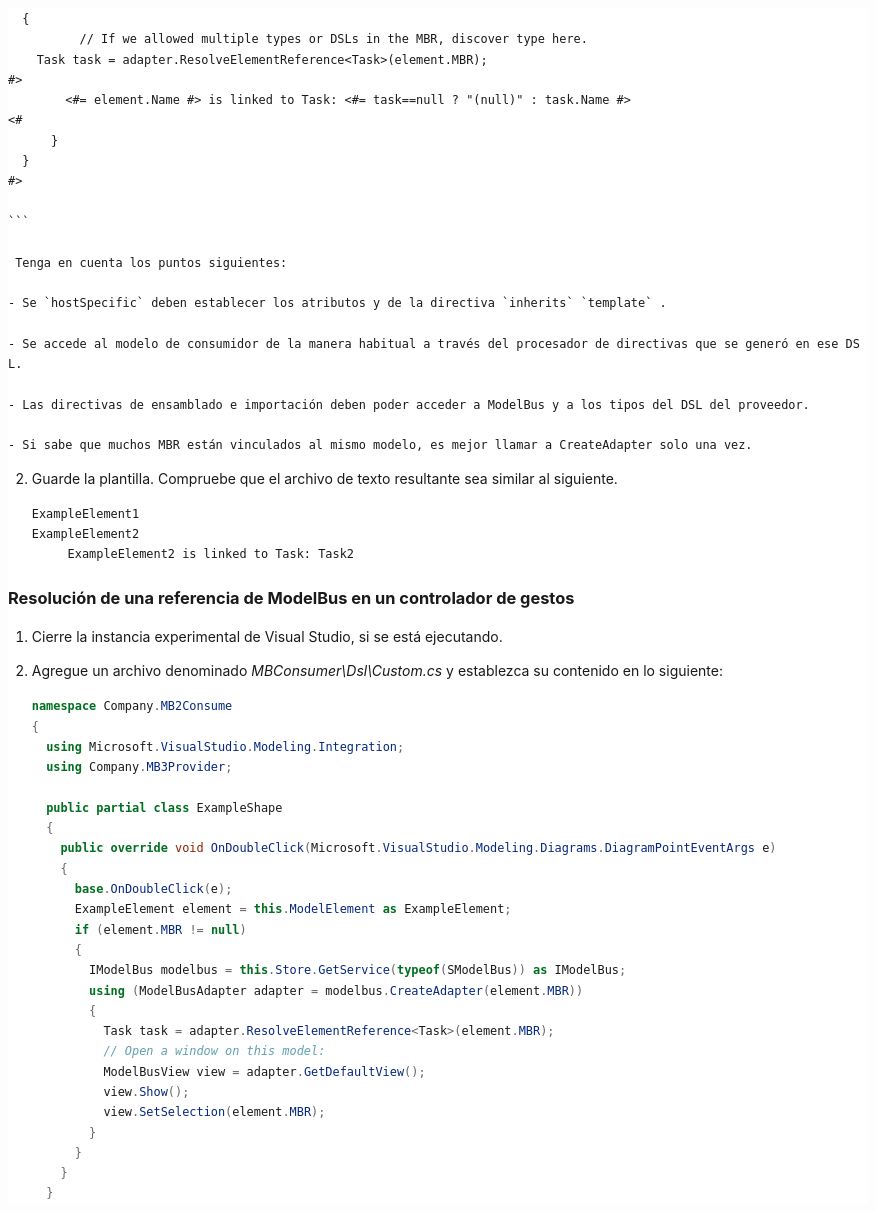       {
              // If we allowed multiple types or DSLs in the MBR, discover type here.
        Task task = adapter.ResolveElementReference<Task>(element.MBR);
    #>
            <#= element.Name #> is linked to Task: <#= task==null ? "(null)" : task.Name #>
    <#
          }
      }
    #>

    ```

     Tenga en cuenta los puntos siguientes:

    - Se `hostSpecific` deben establecer los atributos y de la directiva `inherits` `template` .

    - Se accede al modelo de consumidor de la manera habitual a través del procesador de directivas que se generó en ese DSL.

    - Las directivas de ensamblado e importación deben poder acceder a ModelBus y a los tipos del DSL del proveedor.

    - Si sabe que muchos MBR están vinculados al mismo modelo, es mejor llamar a CreateAdapter solo una vez.

2. Guarde la plantilla. Compruebe que el archivo de texto resultante sea similar al siguiente.

    ```
    ExampleElement1
    ExampleElement2
         ExampleElement2 is linked to Task: Task2
    ```

### <a name="resolve-a-modelbus-reference-in-a-gesture-handler"></a>Resolución de una referencia de ModelBus en un controlador de gestos

1. Cierre la instancia experimental de Visual Studio, si se está ejecutando.

2. Agregue un archivo denominado *MBConsumer\Dsl\Custom.cs* y establezca su contenido en lo siguiente:

    ```csharp
    namespace Company.MB2Consume
    {
      using Microsoft.VisualStudio.Modeling.Integration;
      using Company.MB3Provider;

      public partial class ExampleShape
      {
        public override void OnDoubleClick(Microsoft.VisualStudio.Modeling.Diagrams.DiagramPointEventArgs e)
        {
          base.OnDoubleClick(e);
          ExampleElement element = this.ModelElement as ExampleElement;
          if (element.MBR != null)
          {
            IModelBus modelbus = this.Store.GetService(typeof(SModelBus)) as IModelBus;
            using (ModelBusAdapter adapter = modelbus.CreateAdapter(element.MBR))
            {
              Task task = adapter.ResolveElementReference<Task>(element.MBR);
              // Open a window on this model:
              ModelBusView view = adapter.GetDefaultView();
              view.Show();
              view.SetSelection(element.MBR);
            }
          }
        }
      }